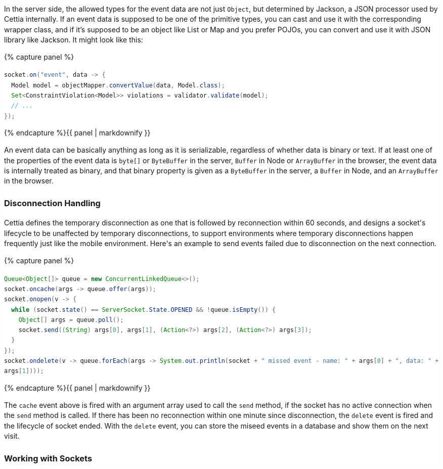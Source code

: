 In the server side, the allowed types for the event data are not just <code>Object</code>, but determined by Jackson, a JSON processor used by Cettia internally. If an event data is supposed to be one of the primitive types, you can cast and use it with the corresponding wrapper class, and if it’s supposed to be an object like List or Map and you prefer POJOs, you can convert and use it with JSON library like Jackson. It might look like this:

{% capture panel %}
```java
socket.on("event", data -> {
  Model model = objectMapper.convertValue(data, Model.class);
  Set<ConstraintViolation<Model>> violations = validator.validate(model);
  // ...
});
```
{% endcapture %}{{ panel | markdownify }}


An event data can be basically anything as long as it is serializable, regardless of whether data is binary or text. If at least one of the properties of the event data is <code>byte[]</code> or <code>ByteBuffer</code> in the server, <code>Buffer</code> in Node or <code>ArrayBuffer</code> in the browser, the event data is internally treated as binary, and that binary property is given as a <code>ByteBuffer</code> in the server, a <code>Buffer</code> in Node, and an <code>ArrayBuffer</code> in the browser.

### Disconnection Handling

Cettia defines the temporary disconnection as one that is followed by reconnection within 60 seconds, and designs a socket's lifecycle to be unaffected by temporary disconnections, to support environments where temporary disconnections happen frequently just like the mobile environment. Here's an example to send events failed due to disconnection on the next connection.

{% capture panel %}
```java
Queue<Object[]> queue = new ConcurrentLinkedQueue<>();
socket.oncache(args -> queue.offer(args));
socket.onopen(v -> {
  while (socket.state() == ServerSocket.State.OPENED && !queue.isEmpty()) {
    Object[] args = queue.poll();
    socket.send((String) args[0], args[1], (Action<?>) args[2], (Action<?>) args[3]);
  }
});
socket.ondelete(v -> queue.forEach(args -> System.out.println(socket + " missed event - name: " + args[0] + ", data: " + args[1])));
```
{% endcapture %}{{ panel | markdownify }}

The <code>cache</code> event above is fired with an argument array used to call the <code>send</code> method, if the socket has no active connection when the <code>send</code> method is called. If there has been no reconnection within one minute since disconnection, the <code>delete</code> event is fired and the lifecycle of socket ended. With the <code>delete</code> event, you can store the miseed events in a database and show them on the next visit.

### Working with Sockets
